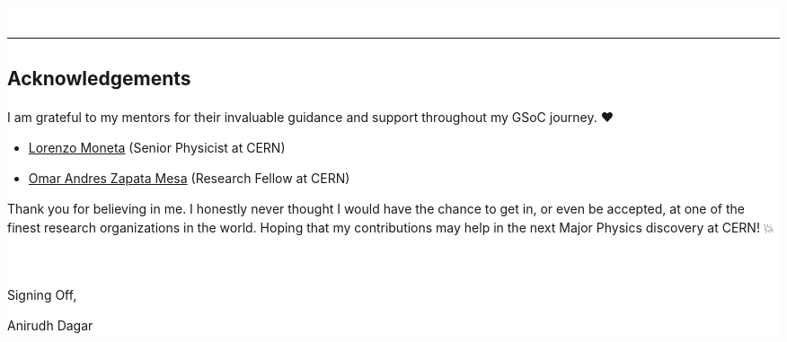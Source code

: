 <br/>

<hr/>

## Acknowledgements

I am grateful to my mentors for their invaluable guidance and support throughout my GSoC journey. ❤️

* [Lorenzo Moneta](https://www.linkedin.com/in/lorenzo-moneta-982b902/) (Senior Physicist at CERN)

* [Omar Andres Zapata Mesa](https://www.linkedin.com/in/omar-andres-zapata-mesa-4ab16a5b/) (Research Fellow at CERN)

Thank you for believing in me. I honestly never thought I would have the chance to get in, or even be accepted, at one of the finest research organizations in the world. Hoping that my contributions may help in the next Major Physics discovery at CERN! 💥 

<br/>
<br/>
Signing Off,

Anirudh Dagar
